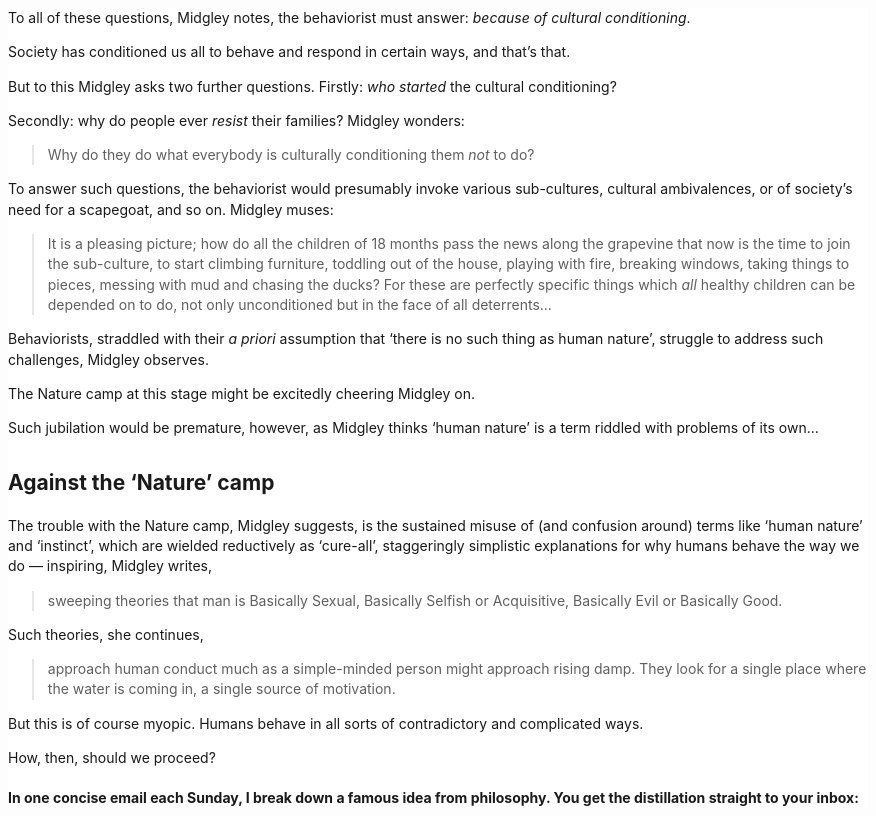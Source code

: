 To all of these questions, Midgley notes, the behaviorist must answer: _because of cultural conditioning_. 

Society has conditioned us all to behave and respond in certain ways, and that’s that.

But to this Midgley asks two further questions. Firstly: _who started_ the cultural conditioning? 

Secondly: why do people ever _resist_ their families? Midgley wonders: 

>Why do they do what everybody is culturally conditioning them _not_ to do?

To answer such questions, the behaviorist would presumably invoke various sub-cultures, cultural ambivalences, or of society’s need for a scapegoat, and so on. Midgley muses:

>It is a pleasing picture; how do all the children of 18 months pass the news along the grapevine that now is the time to join the sub-culture, to start climbing furniture, toddling out of the house, playing with fire, breaking windows, taking things to pieces, messing with mud and chasing the ducks? For these are perfectly specific things which _all_ healthy children can be depended on to do, not only unconditioned but in the face of all deterrents... 

Behaviorists, straddled with their _a priori_ assumption that ‘there is no such thing as human nature’, struggle to address such challenges, Midgley observes. 

The Nature camp at this stage might be excitedly cheering Midgley on.

Such jubilation would be premature, however, as Midgley thinks ‘human nature’ is a term riddled with problems of its own…

## Against the ‘Nature’ camp

<span class="big-letter">T</span>he trouble with the Nature camp, Midgley suggests, is the sustained misuse of (and confusion around) terms like ‘human nature’ and ‘instinct’, which are wielded reductively as ‘cure-all’, staggeringly simplistic explanations for why humans behave the way we do — inspiring, Midgley writes,

>sweeping theories that man is Basically Sexual, Basically Selfish or Acquisitive, Basically Evil or Basically Good. 

Such theories, she continues, 

>approach human conduct much as a simple-minded person might approach rising damp. They look for a single place where the water is coming in, a single source of motivation.

But this is of course myopic. Humans behave in all sorts of contradictory and complicated ways. 

How, then, should we proceed?


<div class="course-promo darkradial-background subscribe text-center">
    <h4>In one concise email each Sunday, I break down a famous idea from philosophy. You get the distillation straight to your inbox:</h4>
    <div class="small-pad-top">
        <form action="https://app.convertkit.com/forms/5812400/subscriptions" method="post" data-sv-form="5812400" data-uid="be0e52d3c0" data-format="inline" data-version="6" data-options="{&quot;settings&quot;:{&quot;after_subscribe&quot;:{&quot;action&quot;:&quot;message&quot;,&quot;success_message&quot;:&quot;Thank you, philosopher! Your welcome email will land in your inbox shortly.&quot;,&quot;redirect_url&quot;:&quot;https://philosophybreak.com/thank-you/&quot;},&quot;analytics&quot;:{&quot;google&quot;:null,&quot;fathom&quot;:null,&quot;facebook&quot;:null,&quot;segment&quot;:null,&quot;pinterest&quot;:null,&quot;sparkloop&quot;:null,&quot;googletagmanager&quot;:null},&quot;modal&quot;:{&quot;trigger&quot;:&quot;timer&quot;,&quot;scroll_percentage&quot;:null,&quot;timer&quot;:5,&quot;devices&quot;:&quot;all&quot;,&quot;show_once_every&quot;:15},&quot;powered_by&quot;:{&quot;show&quot;:false,&quot;url&quot;:&quot;https://convertkit.com/features/forms?utm_campaign=poweredby&amp;utm_content=form&amp;utm_medium=referral&amp;utm_source=dynamic&quot;},&quot;recaptcha&quot;:{&quot;enabled&quot;:false},&quot;return_visitor&quot;:{&quot;action&quot;:&quot;show&quot;,&quot;custom_content&quot;:&quot;&quot;},&quot;slide_in&quot;:{&quot;display_in&quot;:&quot;bottom_right&quot;,&quot;trigger&quot;:&quot;timer&quot;,&quot;scroll_percentage&quot;:null,&quot;timer&quot;:5,&quot;devices&quot;:&quot;all&quot;,&quot;show_once_every&quot;:15},&quot;sticky_bar&quot;:{&quot;display_in&quot;:&quot;top&quot;,&quot;trigger&quot;:&quot;timer&quot;,&quot;scroll_percentage&quot;:null,&quot;timer&quot;:5,&quot;devices&quot;:&quot;all&quot;,&quot;show_once_every&quot;:15}},&quot;version&quot;:&quot;6&quot;}" min-width="400 500 600 700 800">